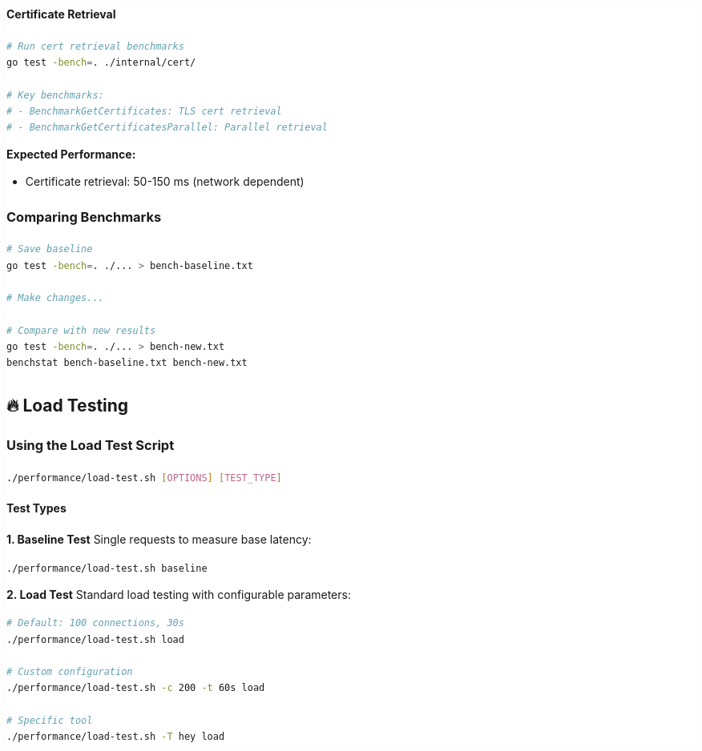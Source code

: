 #### Certificate Retrieval

```bash
# Run cert retrieval benchmarks
go test -bench=. ./internal/cert/

# Key benchmarks:
# - BenchmarkGetCertificates: TLS cert retrieval
# - BenchmarkGetCertificatesParallel: Parallel retrieval
```

**Expected Performance:**
- Certificate retrieval: 50-150 ms (network dependent)

### Comparing Benchmarks

```bash
# Save baseline
go test -bench=. ./... > bench-baseline.txt

# Make changes...

# Compare with new results
go test -bench=. ./... > bench-new.txt
benchstat bench-baseline.txt bench-new.txt
```

## 🔥 Load Testing

### Using the Load Test Script

```bash
./performance/load-test.sh [OPTIONS] [TEST_TYPE]
```

#### Test Types

**1. Baseline Test**
Single requests to measure base latency:

```bash
./performance/load-test.sh baseline
```

**2. Load Test**
Standard load testing with configurable parameters:

```bash
# Default: 100 connections, 30s
./performance/load-test.sh load

# Custom configuration
./performance/load-test.sh -c 200 -t 60s load

# Specific tool
./performance/load-test.sh -T hey load
```
